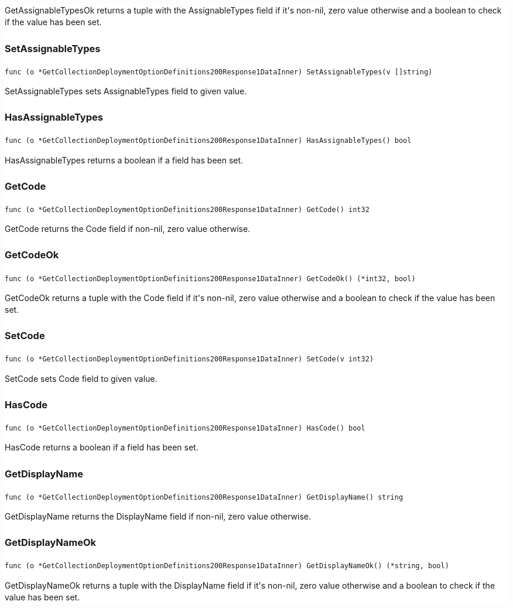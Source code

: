 GetAssignableTypesOk returns a tuple with the AssignableTypes field if it's non-nil, zero value otherwise
and a boolean to check if the value has been set.

### SetAssignableTypes

`func (o *GetCollectionDeploymentOptionDefinitions200Response1DataInner) SetAssignableTypes(v []string)`

SetAssignableTypes sets AssignableTypes field to given value.

### HasAssignableTypes

`func (o *GetCollectionDeploymentOptionDefinitions200Response1DataInner) HasAssignableTypes() bool`

HasAssignableTypes returns a boolean if a field has been set.

### GetCode

`func (o *GetCollectionDeploymentOptionDefinitions200Response1DataInner) GetCode() int32`

GetCode returns the Code field if non-nil, zero value otherwise.

### GetCodeOk

`func (o *GetCollectionDeploymentOptionDefinitions200Response1DataInner) GetCodeOk() (*int32, bool)`

GetCodeOk returns a tuple with the Code field if it's non-nil, zero value otherwise
and a boolean to check if the value has been set.

### SetCode

`func (o *GetCollectionDeploymentOptionDefinitions200Response1DataInner) SetCode(v int32)`

SetCode sets Code field to given value.

### HasCode

`func (o *GetCollectionDeploymentOptionDefinitions200Response1DataInner) HasCode() bool`

HasCode returns a boolean if a field has been set.

### GetDisplayName

`func (o *GetCollectionDeploymentOptionDefinitions200Response1DataInner) GetDisplayName() string`

GetDisplayName returns the DisplayName field if non-nil, zero value otherwise.

### GetDisplayNameOk

`func (o *GetCollectionDeploymentOptionDefinitions200Response1DataInner) GetDisplayNameOk() (*string, bool)`

GetDisplayNameOk returns a tuple with the DisplayName field if it's non-nil, zero value otherwise
and a boolean to check if the value has been set.
